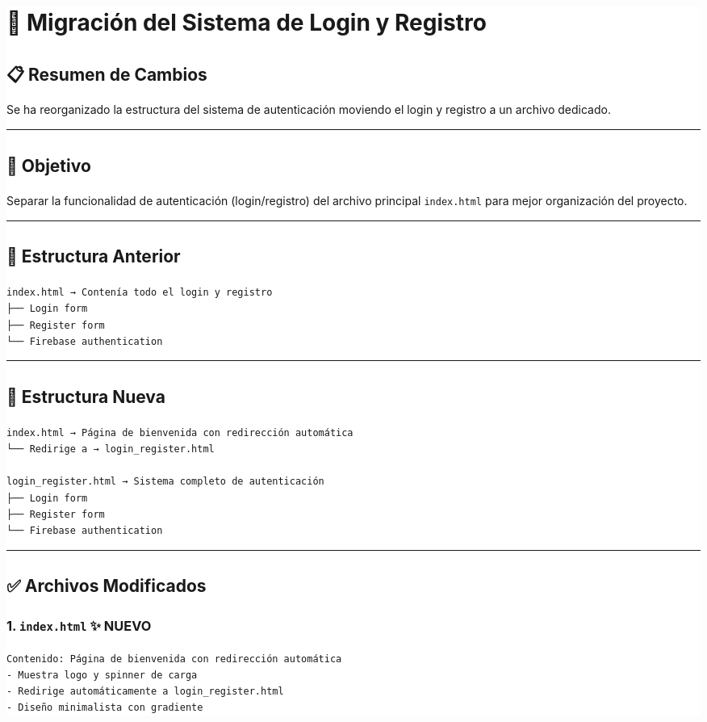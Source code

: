 # 🔄 Migración del Sistema de Login y Registro

## 📋 Resumen de Cambios

Se ha reorganizado la estructura del sistema de autenticación moviendo el login y registro a un archivo dedicado.

---

## 🎯 Objetivo

Separar la funcionalidad de autenticación (login/registro) del archivo principal `index.html` para mejor organización del proyecto.

---

## 📂 Estructura Anterior

```
index.html → Contenía todo el login y registro
├── Login form
├── Register form
└── Firebase authentication
```

---

## 📂 Estructura Nueva

```
index.html → Página de bienvenida con redirección automática
└── Redirige a → login_register.html

login_register.html → Sistema completo de autenticación
├── Login form
├── Register form
└── Firebase authentication
```

---

## ✅ Archivos Modificados

### 1. **`index.html`** ✨ NUEVO
```html
Contenido: Página de bienvenida con redirección automática
- Muestra logo y spinner de carga
- Redirige automáticamente a login_register.html
- Diseño minimalista con gradiente
```
